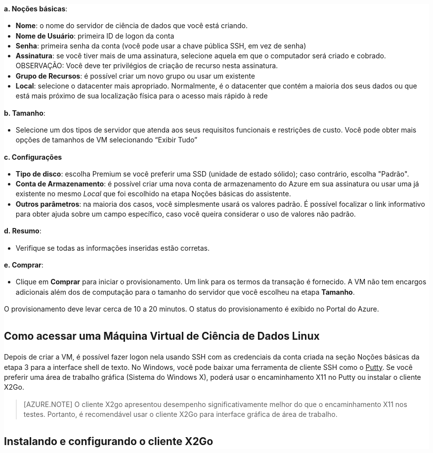   **a. Noções básicas**:

   - **Nome**: o nome do servidor de ciência de dados que você está criando.
   - **Nome de Usuário**: primeira ID de logon da conta
   - **Senha**: primeira senha da conta (você pode usar a chave pública SSH, em vez de senha)
   - **Assinatura**: se você tiver mais de uma assinatura, selecione aquela em que o computador será criado e cobrado. OBSERVAÇÃO: Você deve ter privilégios de criação de recurso nesta assinatura. 
   - **Grupo de Recursos**: é possível criar um novo grupo ou usar um existente
   - **Local**: selecione o datacenter mais apropriado. Normalmente, é o datacenter que contém a maioria dos seus dados ou que está mais próximo de sua localização física para o acesso mais rápido à rede

  **b. Tamanho**:

   - Selecione um dos tipos de servidor que atenda aos seus requisitos funcionais e restrições de custo. Você pode obter mais opções de tamanhos de VM selecionando “Exibir Tudo”

  **c. Configurações**

   - **Tipo de disco**: escolha Premium se você preferir uma SSD (unidade de estado sólido); caso contrário, escolha "Padrão".
   - **Conta de Armazenamento**: é possível criar uma nova conta de armazenamento do Azure em sua assinatura ou usar uma já existente no mesmo *Local* que foi escolhido na etapa Noções básicas do assistente.
   - **Outros parâmetros**: na maioria dos casos, você simplesmente usará os valores padrão. É possível focalizar o link informativo para obter ajuda sobre um campo específico, caso você queira considerar o uso de valores não padrão.

  **d. Resumo**:

   - Verifique se todas as informações inseridas estão corretas.

  **e. Comprar**:

   - Clique em **Comprar** para iniciar o provisionamento. Um link para os termos da transação é fornecido. A VM não tem encargos adicionais além dos de computação para o tamanho do servidor que você escolheu na etapa **Tamanho**. 


O provisionamento deve levar cerca de 10 a 20 minutos. O status do provisionamento é exibido no Portal do Azure.

## Como acessar uma Máquina Virtual de Ciência de Dados Linux

Depois de criar a VM, é possível fazer logon nela usando SSH com as credenciais da conta criada na seção Noções básicas da etapa 3 para a interface shell de texto. No Windows, você pode baixar uma ferramenta de cliente SSH como o [Putty](http://www.putty.org). Se você preferir uma área de trabalho gráfica (Sistema do Windows X), poderá usar o encaminhamento X11 no Putty ou instalar o cliente X2Go.

>[AZURE.NOTE] O cliente X2go apresentou desempenho significativamente melhor do que o encaminhamento X11 nos testes. Portanto, é recomendável usar o cliente X2Go para interface gráfica de área de trabalho.


## Instalando e configurando o cliente X2Go
